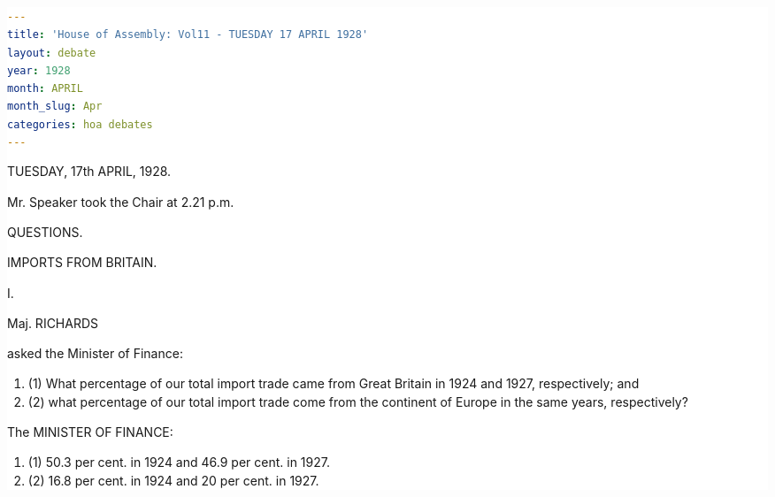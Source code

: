 ```yaml
---
title: 'House of Assembly: Vol11 - TUESDAY 17 APRIL 1928'
layout: debate
year: 1928
month: APRIL
month_slug: Apr
categories: hoa debates
---
```


<debateSection name="#opening">

<heading>TUESDAY, 17th APRIL, 1928.</heading>

<p>Mr. Speaker took the Chair at <recordedTime time="1928-04-17T14:21:00">2.21 p.m.</recordedTime></p>

<debateSection name="#questions">

<heading>QUESTIONS.</heading>

<oralStatements>

<heading>IMPORTS FROM BRITAIN.</heading>

<question by="#richards" to="#minister_of_finance">

<num>I.</num>

<from>Maj. RICHARDS</from>

<p>asked the Minister of Finance:</p>

<ol>

<li>(1) What percentage of our total import trade came from Great Britain in 1924 and 1927, respectively; and</li>

<li>(2) what percentage of our total import trade come from the continent of Europe in the same years, respectively?</li>

</ol>

</question>

<answer by="#minister_of_finance" to="#richards">

<from>The MINISTER OF FINANCE:</from>

<ol>

<li>(1) 50.3 per cent. in 1924 and 46.9 per cent. in 1927.</li>

<li>(2) 16.8 per cent. in 1924 and 20 per cent. in 1927.</li>

</ol>

</answer>

</oralStatements>
